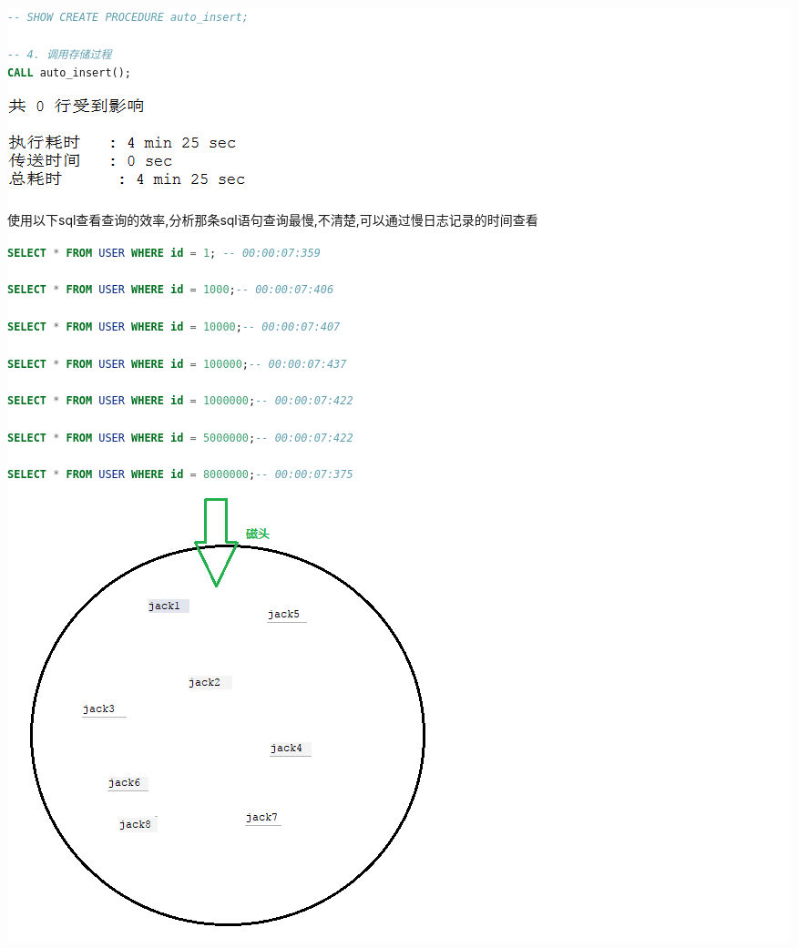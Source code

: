 ```sql
-- SHOW CREATE PROCEDURE auto_insert;

-- 4. 调用存储过程
CALL auto_insert();

```

![image-20200827113217406](img/image-20200827113217406.png)

使用以下sql查看查询的效率,分析那条sql语句查询最慢,不清楚,可以通过慢日志记录的时间查看

```sql
SELECT * FROM USER WHERE id = 1; -- 00:00:07:359

SELECT * FROM USER WHERE id = 1000;-- 00:00:07:406

SELECT * FROM USER WHERE id = 10000;-- 00:00:07:407

SELECT * FROM USER WHERE id = 100000;-- 00:00:07:437

SELECT * FROM USER WHERE id = 1000000;-- 00:00:07:422

SELECT * FROM USER WHERE id = 5000000;-- 00:00:07:422

SELECT * FROM USER WHERE id = 8000000;-- 00:00:07:375

```

![1607667987245](img/1607667987245.png)
